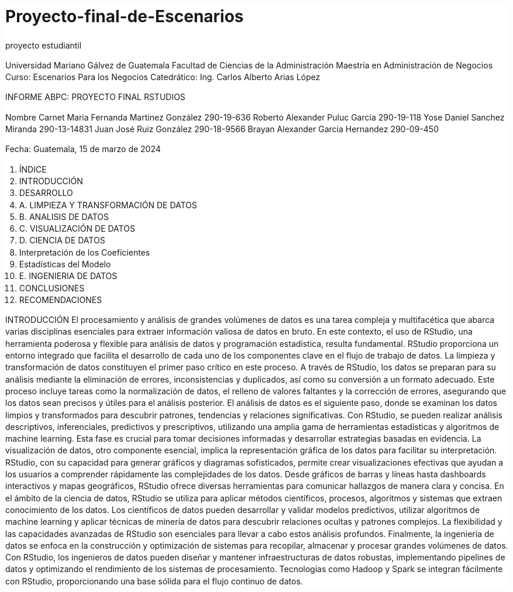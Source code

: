 # Proyecto-final-de-Escenarios
proyecto estudiantil

Universidad Mariano Gálvez de Guatemala
Facultad de Ciencias de la Administración
Maestría en Administración de Negocios
Curso: Escenarios Para los Negocios
Catedrático: Ing. Carlos Alberto Arias López

INFORME ABPC: PROYECTO FINAL RSTUDIOS

Nombre	Carnet
Maria Fernanda Martinez González	290-19-636
Roberto Alexander Puluc Garcia	290-19-118
Yose Daniel Sanchez Miranda	290-13-14831
Juan José Ruiz González	290-18-9566
Brayan Alexander Garcia Hernandez	290-09-450

Fecha: Guatemala, 15 de marzo de 2024

1. ÍNDICE
2. INTRODUCCIÓN
3. DESARROLLO
4. A.	LIMPIEZA Y TRANSFORMACIÓN DE DATOS
5. B.	ANALISIS DE DATOS
6. C.	VISUALIZACIÓN DE DATOS
7. D.	CIENCIA DE DATOS
8. Interpretación de los Coeficientes
9. Estadísticas del Modelo
10. E.	INGENIERIA DE DATOS
11. CONCLUSIONES
12. RECOMENDACIONES

INTRODUCCIÓN
El procesamiento y análisis de grandes volúmenes de datos es una tarea compleja y multifacética que abarca varias disciplinas esenciales para extraer información valiosa de datos en bruto. En este contexto, el uso de RStudio, una herramienta poderosa y flexible para análisis de datos y programación estadística, resulta fundamental. RStudio proporciona un entorno integrado que facilita el desarrollo de cada uno de los componentes clave en el flujo de trabajo de datos.
La limpieza y transformación de datos constituyen el primer paso crítico en este proceso. A través de RStudio, los datos se preparan para su análisis mediante la eliminación de errores, inconsistencias y duplicados, así como su conversión a un formato adecuado. Este proceso incluye tareas como la normalización de datos, el relleno de valores faltantes y la corrección de errores, asegurando que los datos sean precisos y útiles para el análisis posterior.
El análisis de datos es el siguiente paso, donde se examinan los datos limpios y transformados para descubrir patrones, tendencias y relaciones significativas. Con RStudio, se pueden realizar análisis descriptivos, inferenciales, predictivos y prescriptivos, utilizando una amplia gama de herramientas estadísticas y algoritmos de machine learning. Esta fase es crucial para tomar decisiones informadas y desarrollar estrategias basadas en evidencia.
La visualización de datos, otro componente esencial, implica la representación gráfica de los datos para facilitar su interpretación. RStudio, con su capacidad para generar gráficos y diagramas sofisticados, permite crear visualizaciones efectivas que ayudan a los usuarios a comprender rápidamente las complejidades de los datos. Desde gráficos de barras y líneas hasta dashboards interactivos y mapas geográficos, RStudio ofrece diversas herramientas para comunicar hallazgos de manera clara y concisa.
En el ámbito de la ciencia de datos, RStudio se utiliza para aplicar métodos científicos, procesos, algoritmos y sistemas que extraen conocimiento de los datos. Los científicos de datos pueden desarrollar y validar modelos predictivos, utilizar algoritmos de machine learning y aplicar técnicas de minería de datos para descubrir relaciones ocultas y patrones complejos. La flexibilidad y las capacidades avanzadas de RStudio son esenciales para llevar a cabo estos análisis profundos.
Finalmente, la ingeniería de datos se enfoca en la construcción y optimización de sistemas para recopilar, almacenar y procesar grandes volúmenes de datos. Con RStudio, los ingenieros de datos pueden diseñar y mantener infraestructuras de datos robustas, implementando pipelines de datos y optimizando el rendimiento de los sistemas de procesamiento. Tecnologías como Hadoop y Spark se integran fácilmente con RStudio, proporcionando una base sólida para el flujo continuo de datos.